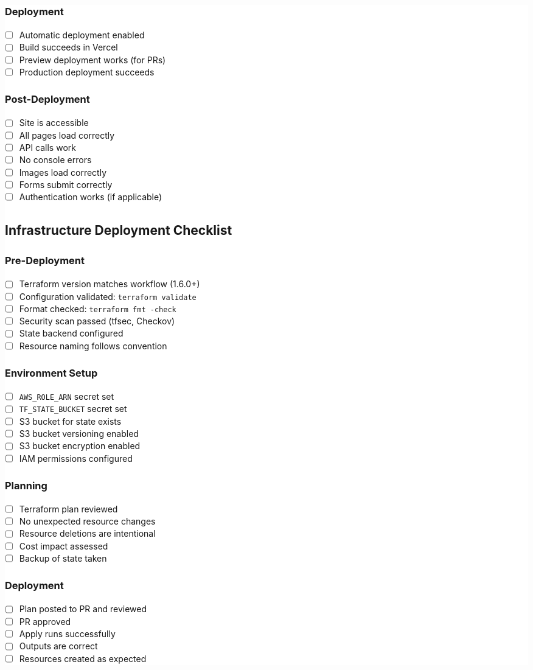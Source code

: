 ### Deployment

- [ ] Automatic deployment enabled
- [ ] Build succeeds in Vercel
- [ ] Preview deployment works (for PRs)
- [ ] Production deployment succeeds

### Post-Deployment

- [ ] Site is accessible
- [ ] All pages load correctly
- [ ] API calls work
- [ ] No console errors
- [ ] Images load correctly
- [ ] Forms submit correctly
- [ ] Authentication works (if applicable)

## Infrastructure Deployment Checklist

### Pre-Deployment

- [ ] Terraform version matches workflow (1.6.0+)
- [ ] Configuration validated: `terraform validate`
- [ ] Format checked: `terraform fmt -check`
- [ ] Security scan passed (tfsec, Checkov)
- [ ] State backend configured
- [ ] Resource naming follows convention

### Environment Setup

- [ ] `AWS_ROLE_ARN` secret set
- [ ] `TF_STATE_BUCKET` secret set
- [ ] S3 bucket for state exists
- [ ] S3 bucket versioning enabled
- [ ] S3 bucket encryption enabled
- [ ] IAM permissions configured

### Planning

- [ ] Terraform plan reviewed
- [ ] No unexpected resource changes
- [ ] Resource deletions are intentional
- [ ] Cost impact assessed
- [ ] Backup of state taken

### Deployment

- [ ] Plan posted to PR and reviewed
- [ ] PR approved
- [ ] Apply runs successfully
- [ ] Outputs are correct
- [ ] Resources created as expected
